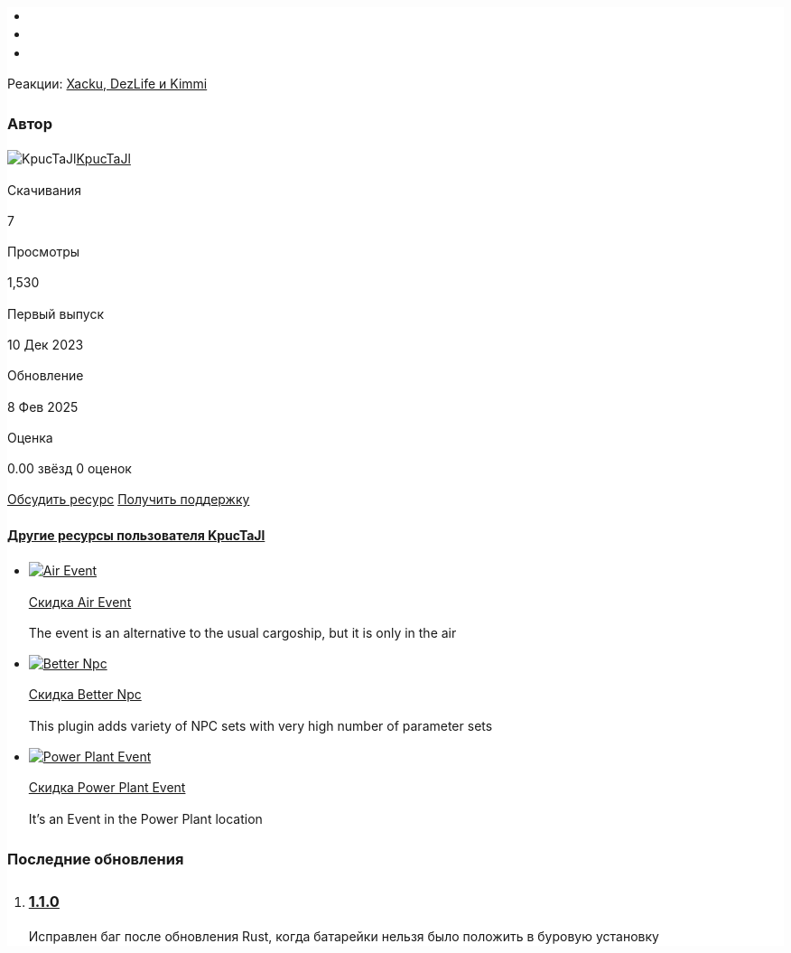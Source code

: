 *   ![Like](data:image/gif;base64,R0lGODlhAQABAIAAAAAAAP///yH5BAEAAAAALAAAAAABAAEAAAIBRAA7 "Like")
*   ![Love](data:image/gif;base64,R0lGODlhAQABAIAAAAAAAP///yH5BAEAAAAALAAAAAABAAEAAAIBRAA7 "Love")
*   ![Wow](data:image/gif;base64,R0lGODlhAQABAIAAAAAAAP///yH5BAEAAAAALAAAAAABAAEAAAIBRAA7 "Wow")

Реакции: [Xacku, DezLife и Kimmi](/resources/triangulation.622/update/2518/reactions)

### Автор

 ![KpucTaJl](/data/avatars/s/3/3331.jpg?1672034962)[](/account/)[KpucTaJl](/members/kpuctajl.3331/)

Скачивания

7

Просмотры

1,530

Первый выпуск

10 Дек 2023

Обновление

8 Фев 2025

Оценка

0.00 звёзд 0 оценок

[Обсудить ресурс](/threads/triangulation-platno.1188/) [Получить поддержку](https://discord.gg/ptPHqQmsBV)

#### [Другие ресурсы пользователя KpucTaJl](/resources/authors/kpuctajl.3331/)

*   [![Air Event](/data/resource_icons/0/544.jpg?1672034255)](/resources/air-event.544/)
    
    [Скидка Air Event](/resources/air-event.544/)
    
    The event is an alternative to the usual cargoship, but it is only in the air
    
*   [![Better Npc](/data/resource_icons/0/608.jpg?1698992260)](/resources/better-npc.608/)
    
    [Скидка Better Npc](/resources/better-npc.608/)
    
    This plugin adds variety of NPC sets with very high number of parameter sets
    
*   [![Power Plant Event](/data/resource_icons/0/612.jpg?1698996985)](/resources/power-plant-event.612/)
    
    [Скидка Power Plant Event](/resources/power-plant-event.612/)
    
    It’s an Event in the Power Plant location
    

### Последние обновления

1.  ### [1.1.0](/resources/triangulation.622/update/3460/)
    
    Исправлен баг после обновления Rust, когда батарейки нельзя было положить в буровую установку
    